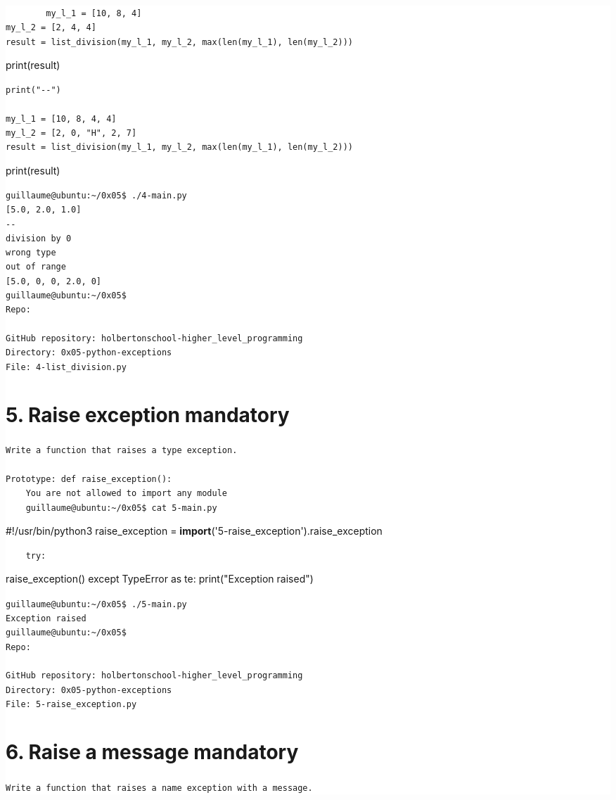 			my_l_1 = [10, 8, 4]
	my_l_2 = [2, 4, 4]
	result = list_division(my_l_1, my_l_2, max(len(my_l_1), len(my_l_2)))
print(result)

	print("--")

	my_l_1 = [10, 8, 4, 4]
	my_l_2 = [2, 0, "H", 2, 7]
	result = list_division(my_l_1, my_l_2, max(len(my_l_1), len(my_l_2)))
print(result)

	guillaume@ubuntu:~/0x05$ ./4-main.py
	[5.0, 2.0, 1.0]
	--
	division by 0
	wrong type
	out of range
	[5.0, 0, 0, 2.0, 0]
	guillaume@ubuntu:~/0x05$ 
	Repo:

	GitHub repository: holbertonschool-higher_level_programming
	Directory: 0x05-python-exceptions
	File: 4-list_division.py

# 5. Raise exception mandatory

	Write a function that raises a type exception.

	Prototype: def raise_exception():
		You are not allowed to import any module
		guillaume@ubuntu:~/0x05$ cat 5-main.py
#!/usr/bin/python3
		raise_exception = __import__('5-raise_exception').raise_exception

		try:
raise_exception()
	except TypeError as te:
	print("Exception raised")

	guillaume@ubuntu:~/0x05$ ./5-main.py
	Exception raised
	guillaume@ubuntu:~/0x05$ 
	Repo:

	GitHub repository: holbertonschool-higher_level_programming
	Directory: 0x05-python-exceptions
	File: 5-raise_exception.py

# 6. Raise a message mandatory

	Write a function that raises a name exception with a message.
